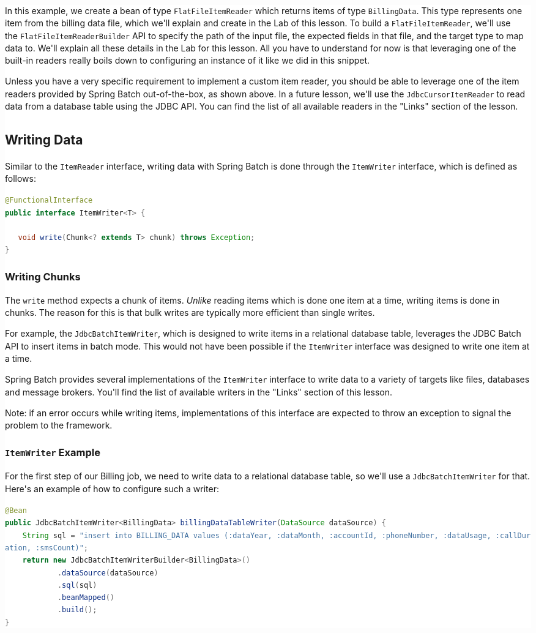 In this example, we create a bean of type `FlatFileItemReader` which returns items of type `BillingData`. This type represents one item from the billing data file, which we'll explain and create in the Lab of this lesson. To build a `FlatFileItemReader`, we'll use the `FlatFileItemReaderBuilder` API to specify the path of the input file, the expected fields in that file, and the target type to map data to. We'll explain all these details in the Lab for this lesson. All you have to understand for now is that leveraging one of the built-in readers really boils down to configuring an instance of it like we did in this snippet.

Unless you have a very specific requirement to implement a custom item reader, you should be able to leverage one of the item readers provided by Spring Batch out-of-the-box, as shown above. In a future lesson, we'll use the `JdbcCursorItemReader` to read data from a database table using the JDBC API. You can find the list of all available readers in the "Links" section of the lesson.

## Writing Data

Similar to the `ItemReader` interface, writing data with Spring Batch is done through the `ItemWriter` interface, which is defined as follows:

```java
@FunctionalInterface
public interface ItemWriter<T> {

   void write(Chunk<? extends T> chunk) throws Exception;
}
```

### Writing Chunks

The `write` method expects a chunk of items. *Unlike* reading items which is done one item at a time, writing items is done in chunks. The reason for this is that bulk writes are typically more efficient than single writes.

For example, the `JdbcBatchItemWriter`, which is designed to write items in a relational database table, leverages the JDBC Batch API to insert items in batch mode. This would not have been possible if the `ItemWriter` interface was designed to write one item at a time.

Spring Batch provides several implementations of the `ItemWriter` interface to write data to a variety of targets like files, databases and message brokers. You'll find the list of available writers in the "Links" section of this lesson.

Note: if an error occurs while writing items, implementations of this interface are expected to throw an exception to signal the problem to the framework.

### `ItemWriter` Example

For the first step of our Billing job, we need to write data to a relational database table, so we'll use a `JdbcBatchItemWriter` for that. Here's an example of how to configure such a writer:

```java
@Bean
public JdbcBatchItemWriter<BillingData> billingDataTableWriter(DataSource dataSource) {
    String sql = "insert into BILLING_DATA values (:dataYear, :dataMonth, :accountId, :phoneNumber, :dataUsage, :callDuration, :smsCount)";
    return new JdbcBatchItemWriterBuilder<BillingData>()
            .dataSource(dataSource)
            .sql(sql)
            .beanMapped()
            .build();
}
```
